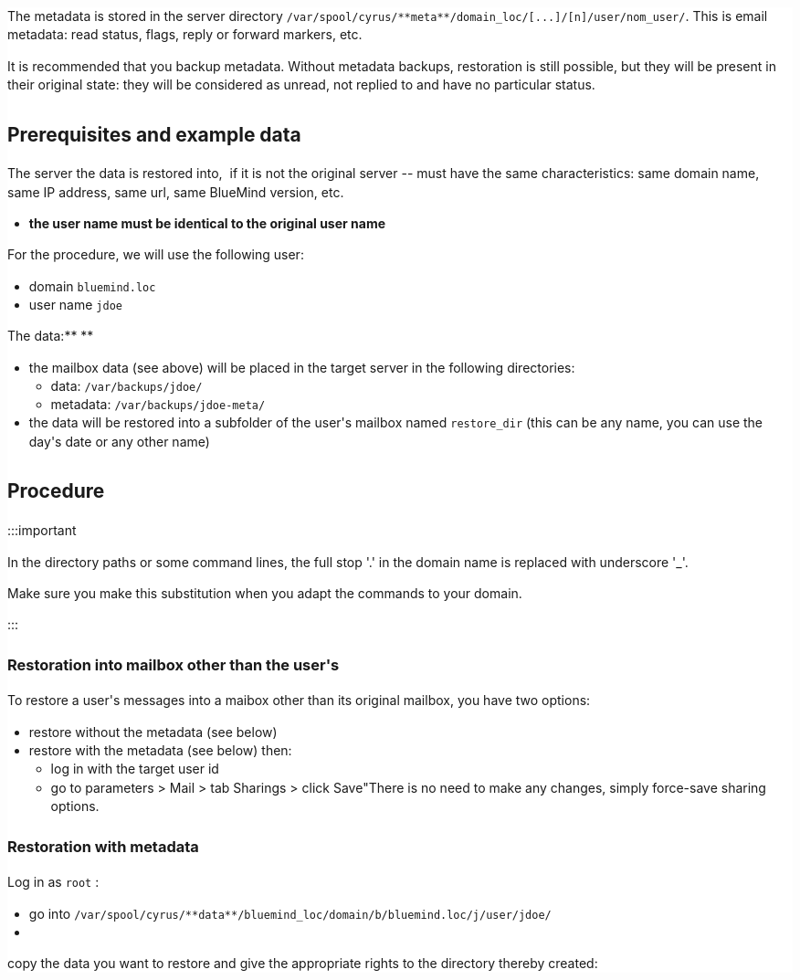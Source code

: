 The metadata is stored in the server directory `/var/spool/cyrus/**meta**/domain_loc/[...]/[n]/user/nom_user/`. This is email metadata: read status, flags, reply or forward markers, etc.

It is recommended that you backup metadata. Without metadata backups, restoration is still possible, but they will be present in their original state: they will be considered as unread, not replied to and have no particular status. 

## Prerequisites and example data

The server the data is restored into,  if it is not the original server -- must have the same characteristics: same domain name, same IP address, same url, same BlueMind version, etc.

- **the user name must be identical to the original user name**


For the procedure, we will use the following user:

- domain `bluemind.loc`
- user name `jdoe`


The data:** **

- the mailbox data (see above) will be placed in the target server in the following directories:
  - data: `/var/backups/jdoe/`
  - metadata: `/var/backups/jdoe-meta/`
- the data will be restored into a subfolder of the user's mailbox named `restore_dir` (this can be any name, you can use the day's date or any other name)


## Procedure
:::important

In the directory paths or some command lines, the full stop '.' in the domain name is replaced with underscore '_'.

Make sure you make this substitution when you adapt the commands to your domain.

:::

### Restoration into mailbox other than the user's 

To restore a user's messages into a maibox other than its original mailbox, you have two options:

- restore without the metadata (see below)
- restore with the metadata (see below) then:
  - log in with the target user id
  - go to parameters > Mail > tab Sharings > click Save"There is no need to make any changes, simply force-save sharing options.


### Restoration with metadata

Log in as `root` :

- go into `/var/spool/cyrus/**data**/bluemind_loc/domain/b/bluemind.loc/j/user/jdoe/`
- 
copy the data you want to restore and give the appropriate rights to the directory thereby created:
